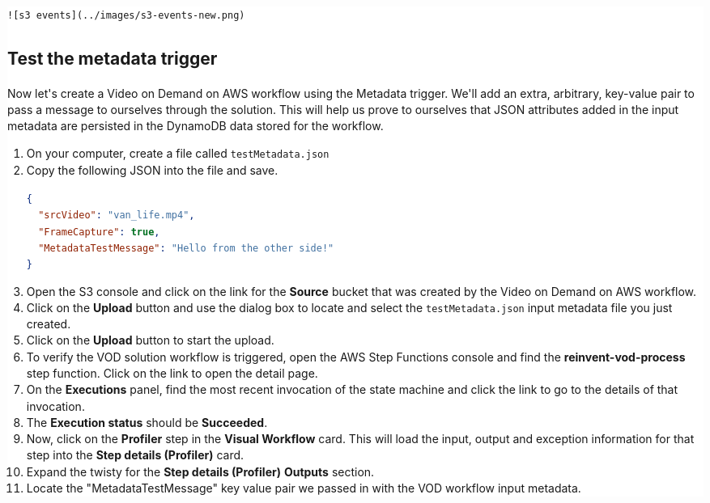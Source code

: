     ![s3 events](../images/s3-events-new.png)


## Test the metadata trigger

Now let's create a Video on Demand on AWS workflow using the Metadata trigger.  We'll add an extra, arbitrary,  key-value pair to pass a message to ourselves through the solution.  This will help us prove to ourselves that JSON attributes added in the input metadata are persisted in the DynamoDB data stored for the workflow.

1. On your computer, create a file called `testMetadata.json`
2. Copy the following JSON into the file and save.  
    ```json
    { 
      "srcVideo": "van_life.mp4", 
      "FrameCapture": true,
      "MetadataTestMessage": "Hello from the other side!" 
    }
    ```
3. Open the S3 console and click on the link for the **Source** bucket that was created by the Video on Demand on AWS workflow.
4. Click on the **Upload** button and use the dialog box to locate and select the `testMetadata.json` input metadata file you just created.
5. Click on the **Upload** button to start the upload.
6. To verify the VOD solution workflow is triggered, open the AWS Step Functions console and find the **reinvent-vod-process** step function.  Click on the link to open the detail page.
7. On the **Executions** panel, find the most recent invocation of the state machine and click the link to go to the details of that invocation.  
8. The **Execution status** should be **Succeeded**.
9.  Now, click on the **Profiler** step in the **Visual Workflow** card.  This will load the input, output and exception information for that step into the **Step details (Profiler)** card.  
10. Expand the twisty for the **Step details (Profiler)** **Outputs** section.
11. Locate the "MetadataTestMessage" key value pair we passed in with the VOD workflow input metadata. 

